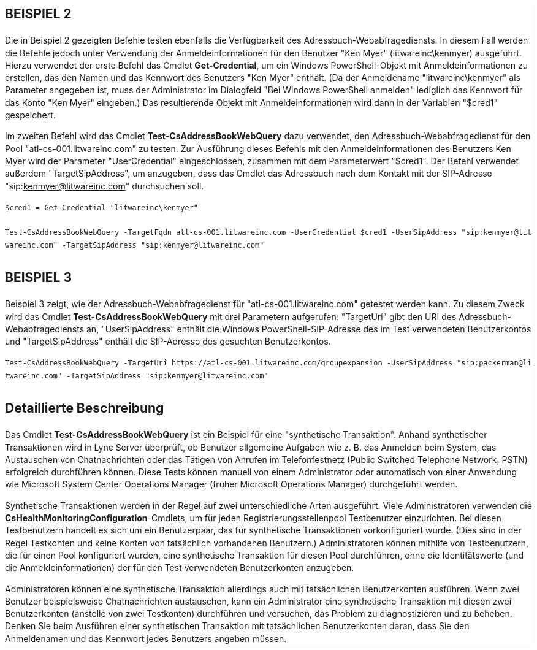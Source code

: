 ## BEISPIEL 2

Die in Beispiel 2 gezeigten Befehle testen ebenfalls die Verfügbarkeit des Adressbuch-Webabfragediensts. In diesem Fall werden die Befehle jedoch unter Verwendung der Anmeldeinformationen für den Benutzer "Ken Myer" (litwareinc\\kenmyer) ausgeführt. Hierzu verwendet der erste Befehl das Cmdlet **Get-Credential**, um ein Windows PowerShell-Objekt mit Anmeldeinformationen zu erstellen, das den Namen und das Kennwort des Benutzers "Ken Myer" enthält. (Da der Anmeldename "litwareinc\\kenmyer" als Parameter angegeben ist, muss der Administrator im Dialogfeld "Bei Windows PowerShell anmelden" lediglich das Kennwort für das Konto "Ken Myer" eingeben.) Das resultierende Objekt mit Anmeldeinformationen wird dann in der Variablen "$cred1" gespeichert.

Im zweiten Befehl wird das Cmdlet **Test-CsAddressBookWebQuery** dazu verwendet, den Adressbuch-Webabfragedienst für den Pool "atl-cs-001.litwareinc.com" zu testen. Zur Ausführung dieses Befehls mit den Anmeldeinformationen des Benutzers Ken Myer wird der Parameter "UserCredential" eingeschlossen, zusammen mit dem Parameterwert "$cred1". Der Befehl verwendet außerdem "TargetSipAddress", um anzugeben, dass das Cmdlet das Adressbuch nach dem Kontakt mit der SIP-Adresse "sip:kenmyer@litwareinc.com" durchsuchen soll.

    $cred1 = Get-Credential "litwareinc\kenmyer"
    
    Test-CsAddressBookWebQuery -TargetFqdn atl-cs-001.litwareinc.com -UserCredential $cred1 -UserSipAddress "sip:kenmyer@litwareinc.com" -TargetSipAddress "sip:kenmyer@litwareinc.com"

## BEISPIEL 3

Beispiel 3 zeigt, wie der Adressbuch-Webabfragedienst für "atl-cs-001.litwareinc.com" getestet werden kann. Zu diesem Zweck wird das Cmdlet **Test-CsAddressBookWebQuery** mit drei Parametern aufgerufen: "TargetUri" gibt den URI des Adressbuch-Webabfragediensts an, "UserSipAddress" enthält die Windows PowerShell-SIP-Adresse des im Test verwendeten Benutzerkontos und "TargetSipAddress" enthält die SIP-Adresse des gesuchten Benutzerkontos.

    Test-CsAddressBookWebQuery -TargetUri https://atl-cs-001.litwareinc.com/groupexpansion -UserSipAddress "sip:packerman@litwareinc.com" -TargetSipAddress "sip:kenmyer@litwareinc.com"

## Detaillierte Beschreibung

Das Cmdlet **Test-CsAddressBookWebQuery** ist ein Beispiel für eine "synthetische Transaktion". Anhand synthetischer Transaktionen wird in Lync Server überprüft, ob Benutzer allgemeine Aufgaben wie z. B. das Anmelden beim System, das Austauschen von Chatnachrichten oder das Tätigen von Anrufen im Telefonfestnetz (Public Switched Telephone Network, PSTN) erfolgreich durchführen können. Diese Tests können manuell von einem Administrator oder automatisch von einer Anwendung wie Microsoft System Center Operations Manager (früher Microsoft Operations Manager) durchgeführt werden.

Synthetische Transaktionen werden in der Regel auf zwei unterschiedliche Arten ausgeführt. Viele Administratoren verwenden die **CsHealthMonitoringConfiguration**-Cmdlets, um für jeden Registrierungsstellenpool Testbenutzer einzurichten. Bei diesen Testbenutzern handelt es sich um ein Benutzerpaar, das für synthetische Transaktionen vorkonfiguriert wurde. (Dies sind in der Regel Testkonten und keine Konten von tatsächlich vorhandenen Benutzern.) Administratoren können mithilfe von Testbenutzern, die für einen Pool konfiguriert wurden, eine synthetische Transaktion für diesen Pool durchführen, ohne die Identitätswerte (und die Anmeldeinformationen) der für den Test verwendeten Benutzerkonten anzugeben.

Administratoren können eine synthetische Transaktion allerdings auch mit tatsächlichen Benutzerkonten ausführen. Wenn zwei Benutzer beispielsweise Chatnachrichten austauschen, kann ein Administrator eine synthetische Transaktion mit diesen zwei Benutzerkonten (anstelle von zwei Testkonten) durchführen und versuchen, das Problem zu diagnostizieren und zu beheben. Denken Sie beim Ausführen einer synthetischen Transaktion mit tatsächlichen Benutzerkonten daran, dass Sie den Anmeldenamen und das Kennwort jedes Benutzers angeben müssen.
